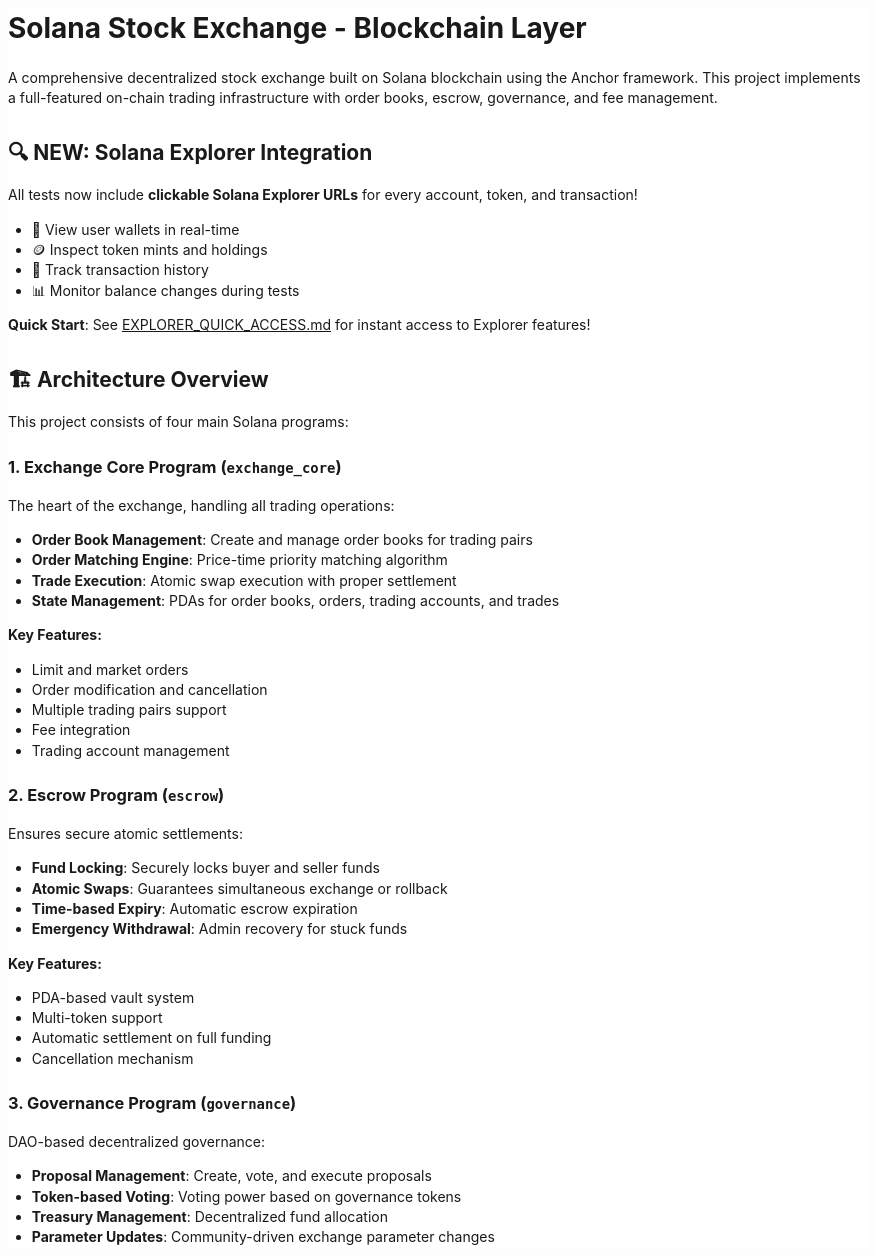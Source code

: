 # Solana Stock Exchange - Blockchain Layer

A comprehensive decentralized stock exchange built on Solana blockchain using the Anchor framework. This project implements a full-featured on-chain trading infrastructure with order books, escrow, governance, and fee management.

## 🔍 NEW: Solana Explorer Integration

All tests now include **clickable Solana Explorer URLs** for every account, token, and transaction!

- 🔗 View user wallets in real-time
- 🪙 Inspect token mints and holdings
- 📜 Track transaction history
- 📊 Monitor balance changes during tests

**Quick Start**: See [EXPLORER_QUICK_ACCESS.md](./EXPLORER_QUICK_ACCESS.md) for instant access to Explorer features!

## 🏗️ Architecture Overview

This project consists of four main Solana programs:

### 1. **Exchange Core Program** (`exchange_core`)
The heart of the exchange, handling all trading operations:
- **Order Book Management**: Create and manage order books for trading pairs
- **Order Matching Engine**: Price-time priority matching algorithm
- **Trade Execution**: Atomic swap execution with proper settlement
- **State Management**: PDAs for order books, orders, trading accounts, and trades

**Key Features:**
- Limit and market orders
- Order modification and cancellation
- Multiple trading pairs support
- Fee integration
- Trading account management

### 2. **Escrow Program** (`escrow`)
Ensures secure atomic settlements:
- **Fund Locking**: Securely locks buyer and seller funds
- **Atomic Swaps**: Guarantees simultaneous exchange or rollback
- **Time-based Expiry**: Automatic escrow expiration
- **Emergency Withdrawal**: Admin recovery for stuck funds

**Key Features:**
- PDA-based vault system
- Multi-token support
- Automatic settlement on full funding
- Cancellation mechanism

### 3. **Governance Program** (`governance`)
DAO-based decentralized governance:
- **Proposal Management**: Create, vote, and execute proposals
- **Token-based Voting**: Voting power based on governance tokens
- **Treasury Management**: Decentralized fund allocation
- **Parameter Updates**: Community-driven exchange parameter changes
